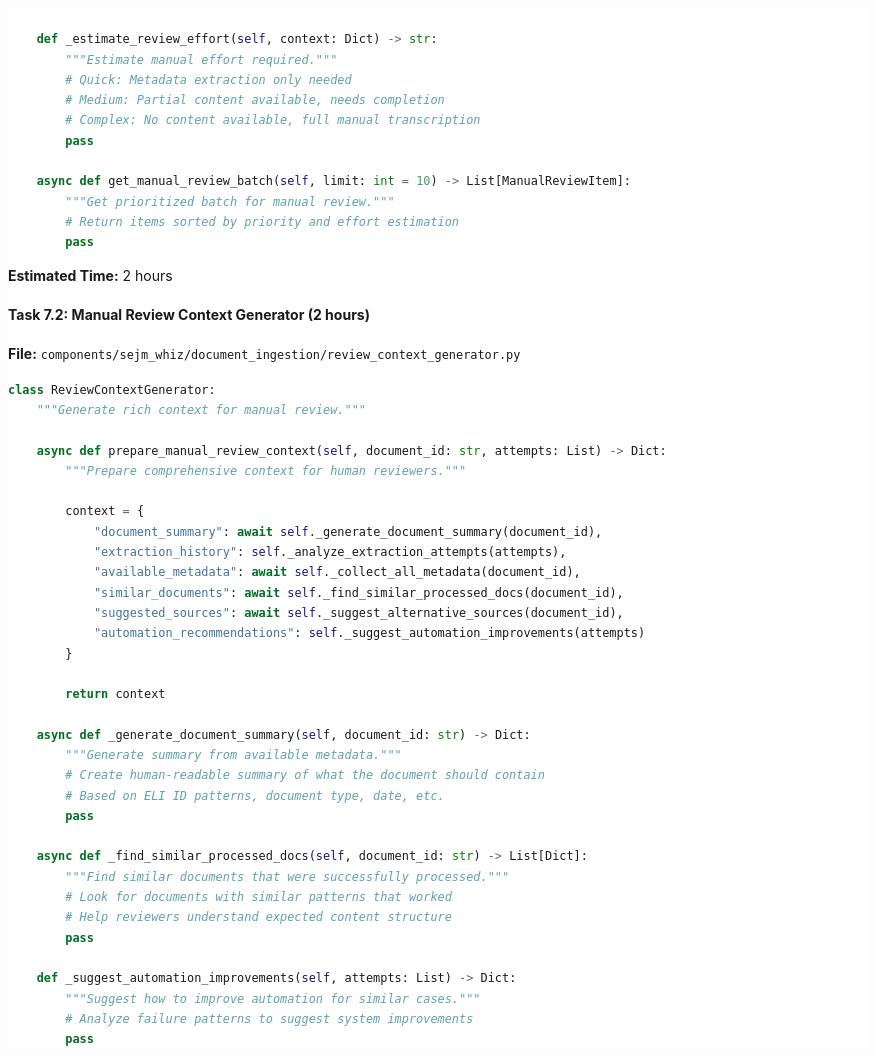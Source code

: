 ```python

    def _estimate_review_effort(self, context: Dict) -> str:
        """Estimate manual effort required."""
        # Quick: Metadata extraction only needed
        # Medium: Partial content available, needs completion
        # Complex: No content available, full manual transcription
        pass

    async def get_manual_review_batch(self, limit: int = 10) -> List[ManualReviewItem]:
        """Get prioritized batch for manual review."""
        # Return items sorted by priority and effort estimation
        pass
```

**Estimated Time:** 2 hours

#### Task 7.2: Manual Review Context Generator (2 hours)

**File:** `components/sejm_whiz/document_ingestion/review_context_generator.py`

```python
class ReviewContextGenerator:
    """Generate rich context for manual review."""

    async def prepare_manual_review_context(self, document_id: str, attempts: List) -> Dict:
        """Prepare comprehensive context for human reviewers."""

        context = {
            "document_summary": await self._generate_document_summary(document_id),
            "extraction_history": self._analyze_extraction_attempts(attempts),
            "available_metadata": await self._collect_all_metadata(document_id),
            "similar_documents": await self._find_similar_processed_docs(document_id),
            "suggested_sources": await self._suggest_alternative_sources(document_id),
            "automation_recommendations": self._suggest_automation_improvements(attempts)
        }

        return context

    async def _generate_document_summary(self, document_id: str) -> Dict:
        """Generate summary from available metadata."""
        # Create human-readable summary of what the document should contain
        # Based on ELI ID patterns, document type, date, etc.
        pass

    async def _find_similar_processed_docs(self, document_id: str) -> List[Dict]:
        """Find similar documents that were successfully processed."""
        # Look for documents with similar patterns that worked
        # Help reviewers understand expected content structure
        pass

    def _suggest_automation_improvements(self, attempts: List) -> Dict:
        """Suggest how to improve automation for similar cases."""
        # Analyze failure patterns to suggest system improvements
        pass
```
